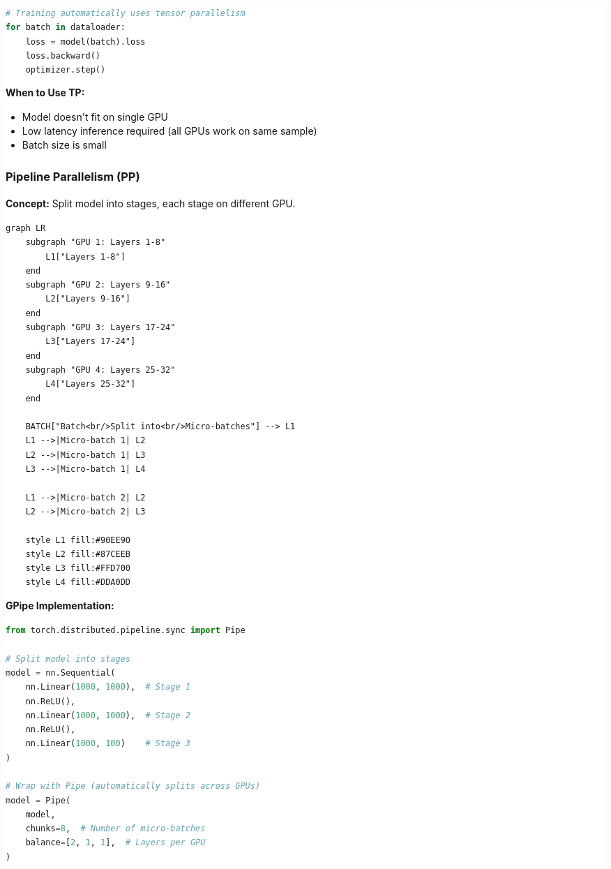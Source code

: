 ```python
# Training automatically uses tensor parallelism
for batch in dataloader:
    loss = model(batch).loss
    loss.backward()
    optimizer.step()
```

**When to Use TP:**
- Model doesn't fit on single GPU
- Low latency inference required (all GPUs work on same sample)
- Batch size is small

### Pipeline Parallelism (PP)

**Concept:** Split model into stages, each stage on different GPU.

```mermaid
graph LR
    subgraph "GPU 1: Layers 1-8"
        L1["Layers 1-8"]
    end
    subgraph "GPU 2: Layers 9-16"
        L2["Layers 9-16"]
    end
    subgraph "GPU 3: Layers 17-24"
        L3["Layers 17-24"]
    end
    subgraph "GPU 4: Layers 25-32"
        L4["Layers 25-32"]
    end

    BATCH["Batch<br/>Split into<br/>Micro-batches"] --> L1
    L1 -->|Micro-batch 1| L2
    L2 -->|Micro-batch 1| L3
    L3 -->|Micro-batch 1| L4

    L1 -->|Micro-batch 2| L2
    L2 -->|Micro-batch 2| L3

    style L1 fill:#90EE90
    style L2 fill:#87CEEB
    style L3 fill:#FFD700
    style L4 fill:#DDA0DD
```

**GPipe Implementation:**

```python
from torch.distributed.pipeline.sync import Pipe

# Split model into stages
model = nn.Sequential(
    nn.Linear(1000, 1000),  # Stage 1
    nn.ReLU(),
    nn.Linear(1000, 1000),  # Stage 2
    nn.ReLU(),
    nn.Linear(1000, 100)    # Stage 3
)

# Wrap with Pipe (automatically splits across GPUs)
model = Pipe(
    model,
    chunks=8,  # Number of micro-batches
    balance=[2, 1, 1],  # Layers per GPU
)

```